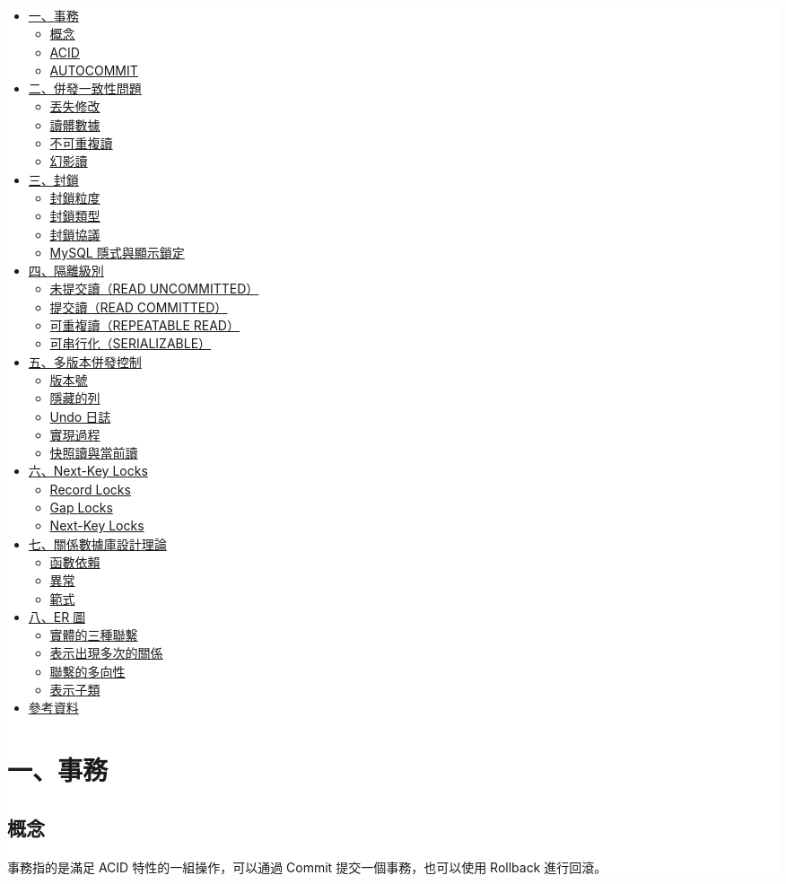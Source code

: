 
* [一、事務](#一事務)
    * [概念](#概念)
    * [ACID](#acid)
    * [AUTOCOMMIT](#autocommit)
* [二、併發一致性問題](#二併發一致性問題)
    * [丟失修改](#丟失修改)
    * [讀髒數據](#讀髒數據)
    * [不可重複讀](#不可重複讀)
    * [幻影讀](#幻影讀)
* [三、封鎖](#三封鎖)
    * [封鎖粒度](#封鎖粒度)
    * [封鎖類型](#封鎖類型)
    * [封鎖協議](#封鎖協議)
    * [MySQL 隱式與顯示鎖定](#mysql-隱式與顯示鎖定)
* [四、隔離級別](#四隔離級別)
    * [未提交讀（READ UNCOMMITTED）](#未提交讀read-uncommitted)
    * [提交讀（READ COMMITTED）](#提交讀read-committed)
    * [可重複讀（REPEATABLE READ）](#可重複讀repeatable-read)
    * [可串行化（SERIALIZABLE）](#可串行化serializable)
* [五、多版本併發控制](#五多版本併發控制)
    * [版本號](#版本號)
    * [隱藏的列](#隱藏的列)
    * [Undo 日誌](#undo-日誌)
    * [實現過程](#實現過程)
    * [快照讀與當前讀](#快照讀與當前讀)
* [六、Next-Key Locks](#六next-key-locks)
    * [Record Locks](#record-locks)
    * [Gap Locks](#gap-locks)
    * [Next-Key Locks](#next-key-locks)
* [七、關係數據庫設計理論](#七關係數據庫設計理論)
    * [函數依賴](#函數依賴)
    * [異常](#異常)
    * [範式](#範式)
* [八、ER 圖](#八er-圖)
    * [實體的三種聯繫](#實體的三種聯繫)
    * [表示出現多次的關係](#表示出現多次的關係)
    * [聯繫的多向性](#聯繫的多向性)
    * [表示子類](#表示子類)
* [參考資料](#參考資料)



# 一、事務

## 概念

事務指的是滿足 ACID 特性的一組操作，可以通過 Commit 提交一個事務，也可以使用 Rollback 進行回滾。
